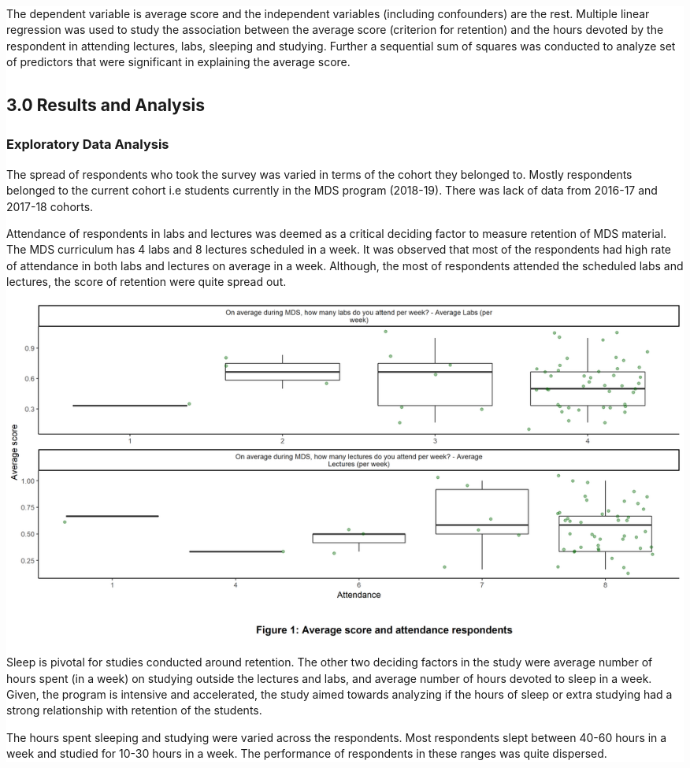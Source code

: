 The dependent variable is average score and the independent variables (including confounders) are the rest. Multiple linear regression was used to study the association between the average score (criterion for retention) and the hours devoted by the respondent in attending lectures, labs, sleeping and studying. Further a sequential sum of squares was conducted to analyze set of predictors that were significant in explaining the average score.

3.0 Results and Analysis
------------------------

### Exploratory Data Analysis

The spread of respondents who took the survey was varied in terms of the cohort they belonged to. Mostly respondents belonged to the current cohort i.e students currently in the MDS program (2018-19). There was lack of data from 2016-17 and 2017-18 cohorts.

Attendance of respondents in labs and lectures was deemed as a critical deciding factor to measure retention of MDS material. The MDS curriculum has 4 labs and 8 lectures scheduled in a week. It was observed that most of the respondents had high rate of attendance in both labs and lectures on average in a week. Although, the most of respondents attended the scheduled labs and lectures, the score of retention were quite spread out.

![](../img/figure1.png)

Sleep is pivotal for studies conducted around retention. The other two deciding factors in the study were average number of hours spent (in a week) on studying outside the lectures and labs, and average number of hours devoted to sleep in a week. Given, the program is intensive and accelerated, the study aimed towards analyzing if the hours of sleep or extra studying had a strong relationship with retention of the students.

The hours spent sleeping and studying were varied across the respondents. Most respondents slept between 40-60 hours in a week and studied for 10-30 hours in a week. The performance of respondents in these ranges was quite dispersed.
